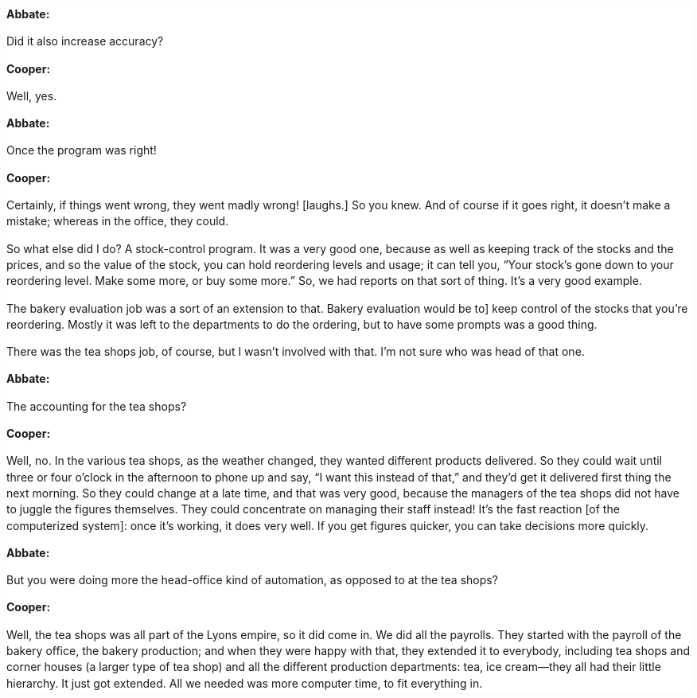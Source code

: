 **Abbate:**

Did it also increase accuracy?

**Cooper:**

Well, yes.

**Abbate:**

Once the program was right\!

**Cooper:**

Certainly, if things went wrong, they went madly wrong\! \[laughs.\] So
you knew. And of course if it goes right, it doesn’t make a mistake;
whereas in the office, they could.

So what else did I do? A stock-control program. It was a very good one,
because as well as keeping track of the stocks and the prices, and so
the value of the stock, you can hold reordering levels and usage; it can
tell you, “Your stock’s gone down to your reordering level. Make some
more, or buy some more.” So, we had reports on that sort of thing. It’s
a very good example.

The bakery evaluation job was a sort of an extension to that. Bakery
evaluation would be to\] keep control of the stocks that you’re
reordering. Mostly it was left to the departments to do the ordering,
but to have some prompts was a good thing.

There was the tea shops job, of course, but I wasn’t involved with that.
I’m not sure who was head of that one.

**Abbate:**

The accounting for the tea shops?

**Cooper:**

Well, no. In the various tea shops, as the weather changed, they wanted
different products delivered. So they could wait until three or four
o’clock in the afternoon to phone up and say, “I want this instead of
that,” and they’d get it delivered first thing the next morning. So they
could change at a late time, and that was very good, because the
managers of the tea shops did not have to juggle the figures themselves.
They could concentrate on managing their staff instead\! It’s the fast
reaction \[of the computerized system\]: once it’s working, it does very
well. If you get figures quicker, you can take decisions more quickly.

**Abbate:**

But you were doing more the head-office kind of automation, as opposed
to at the tea shops?

**Cooper:**

Well, the tea shops was all part of the Lyons empire, so it did come in.
We did all the payrolls. They started with the payroll of the bakery
office, the bakery production; and when they were happy with that, they
extended it to everybody, including tea shops and corner houses (a
larger type of tea shop) and all the different production departments:
tea, ice cream—they all had their little hierarchy. It just got
extended. All we needed was more computer time, to fit everything in.
